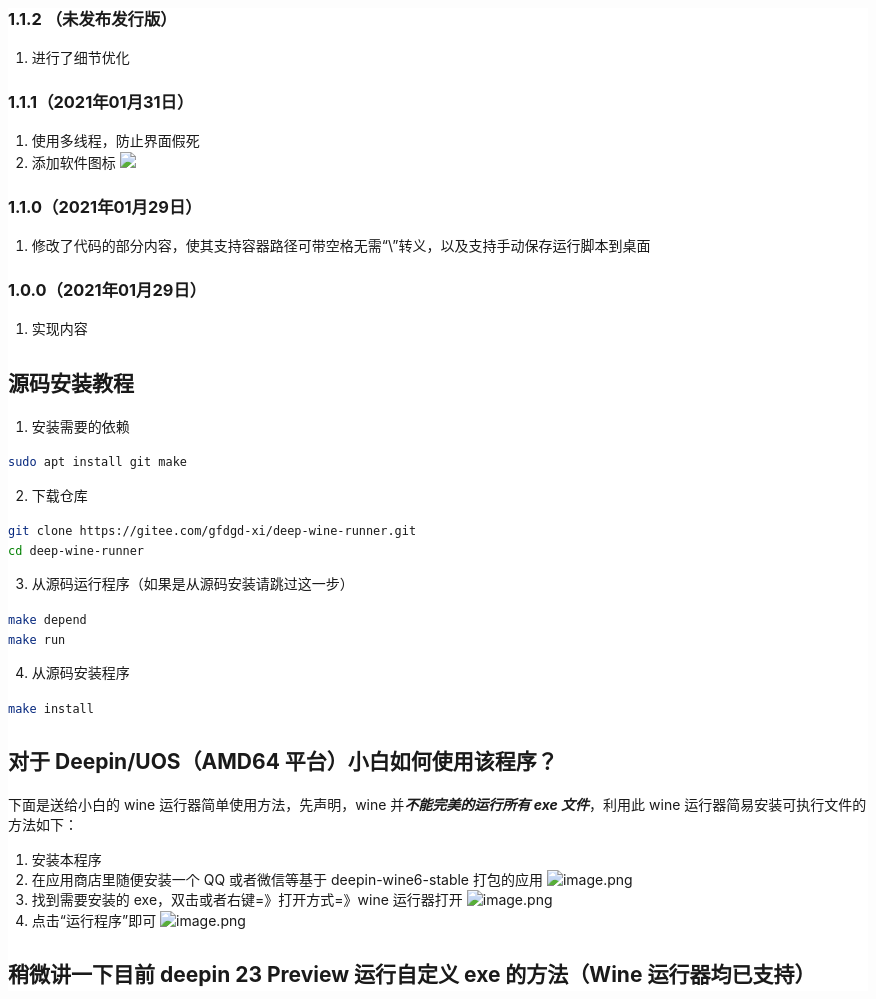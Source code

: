 ### 1.1.2 （未发布发行版）
1. 进行了细节优化

### 1.1.1（2021年01月31日）
1. 使用多线程，防止界面假死
2. 添加软件图标
![](https://images.gitee.com/uploads/images/2021/0131/143557_40911a67_7896131.png)

### 1.1.0（2021年01月29日）
1. 修改了代码的部分内容，使其支持容器路径可带空格无需“\”转义，以及支持手动保存运行脚本到桌面

### 1.0.0（2021年01月29日）
1. 实现内容

## 源码安装教程
1. 安装需要的依赖  
```bash
sudo apt install git make
```
2. 下载仓库  
```bash
git clone https://gitee.com/gfdgd-xi/deep-wine-runner.git
cd deep-wine-runner
```
3. 从源码运行程序（如果是从源码安装请跳过这一步）  
```bash
make depend
make run
```
4. 从源码安装程序  
```bash
make install
```

## 对于 Deepin/UOS（AMD64 平台）小白如何使用该程序？
下面是送给小白的 wine 运行器简单使用方法，先声明，wine 并***不能完美的运行所有 exe 文件***，利用此 wine 运行器简易安装可执行文件的方法如下：  

1. 安装本程序
2. 在应用商店里随便安装一个 QQ 或者微信等基于 deepin-wine6-stable 打包的应用
   ![image.png](https://storage.deepin.org/thread/202207061542433333_image.png)
3. 找到需要安装的 exe，双击或者右键=》打开方式=》wine 运行器打开
   ![image.png](https://storage.deepin.org/thread/202207061543443740_image.png)
4. 点击“运行程序”即可
   ![image.png](https://storage.deepin.org/thread/202207191920282406_image.png)


## 稍微讲一下目前 deepin 23 Preview 运行自定义 exe 的方法（Wine 运行器均已支持）
